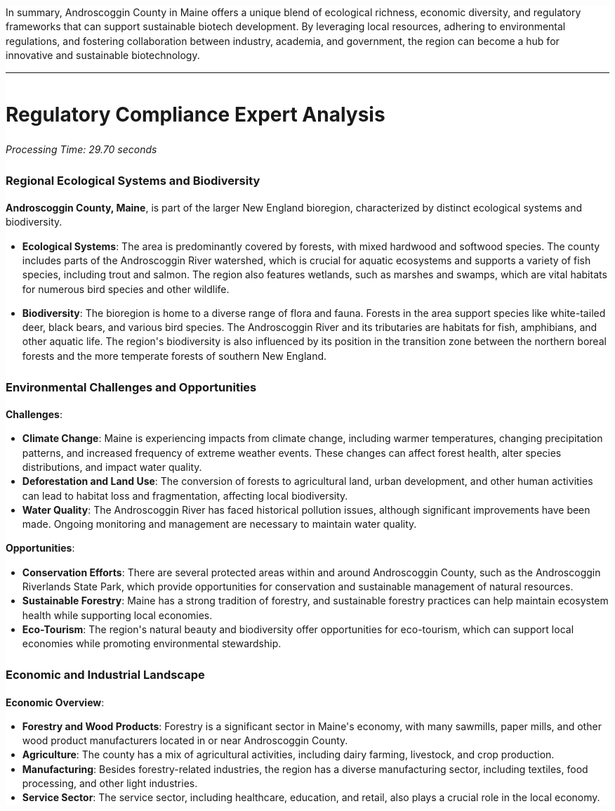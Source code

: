 In summary, Androscoggin County in Maine offers a unique blend of ecological richness, economic diversity, and regulatory frameworks that can support sustainable biotech development. By leveraging local resources, adhering to environmental regulations, and fostering collaboration between industry, academia, and government, the region can become a hub for innovative and sustainable biotechnology.

---

# Regulatory Compliance Expert Analysis

*Processing Time: 29.70 seconds*

### Regional Ecological Systems and Biodiversity

**Androscoggin County, Maine**, is part of the larger New England bioregion, characterized by distinct ecological systems and biodiversity.

- **Ecological Systems**: The area is predominantly covered by forests, with mixed hardwood and softwood species. The county includes parts of the Androscoggin River watershed, which is crucial for aquatic ecosystems and supports a variety of fish species, including trout and salmon. The region also features wetlands, such as marshes and swamps, which are vital habitats for numerous bird species and other wildlife.

- **Biodiversity**: The bioregion is home to a diverse range of flora and fauna. Forests in the area support species like white-tailed deer, black bears, and various bird species. The Androscoggin River and its tributaries are habitats for fish, amphibians, and other aquatic life. The region's biodiversity is also influenced by its position in the transition zone between the northern boreal forests and the more temperate forests of southern New England.

### Environmental Challenges and Opportunities

**Challenges**:
- **Climate Change**: Maine is experiencing impacts from climate change, including warmer temperatures, changing precipitation patterns, and increased frequency of extreme weather events. These changes can affect forest health, alter species distributions, and impact water quality.
- **Deforestation and Land Use**: The conversion of forests to agricultural land, urban development, and other human activities can lead to habitat loss and fragmentation, affecting local biodiversity.
- **Water Quality**: The Androscoggin River has faced historical pollution issues, although significant improvements have been made. Ongoing monitoring and management are necessary to maintain water quality.

**Opportunities**:
- **Conservation Efforts**: There are several protected areas within and around Androscoggin County, such as the Androscoggin Riverlands State Park, which provide opportunities for conservation and sustainable management of natural resources.
- **Sustainable Forestry**: Maine has a strong tradition of forestry, and sustainable forestry practices can help maintain ecosystem health while supporting local economies.
- **Eco-Tourism**: The region's natural beauty and biodiversity offer opportunities for eco-tourism, which can support local economies while promoting environmental stewardship.

### Economic and Industrial Landscape

**Economic Overview**:
- **Forestry and Wood Products**: Forestry is a significant sector in Maine's economy, with many sawmills, paper mills, and other wood product manufacturers located in or near Androscoggin County.
- **Agriculture**: The county has a mix of agricultural activities, including dairy farming, livestock, and crop production.
- **Manufacturing**: Besides forestry-related industries, the region has a diverse manufacturing sector, including textiles, food processing, and other light industries.
- **Service Sector**: The service sector, including healthcare, education, and retail, also plays a crucial role in the local economy.
